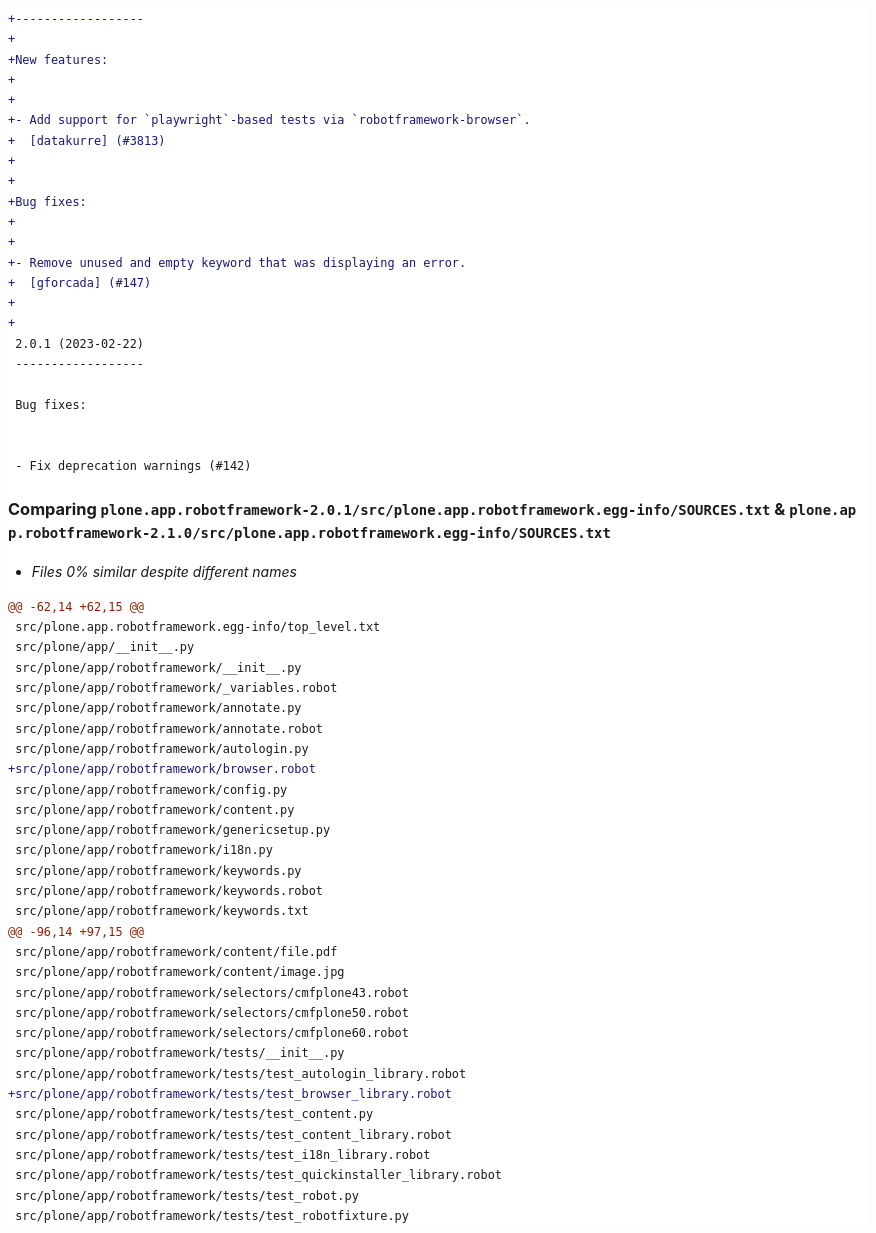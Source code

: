 ```diff
+------------------
+
+New features:
+
+
+- Add support for `playwright`-based tests via `robotframework-browser`.
+  [datakurre] (#3813)
+
+
+Bug fixes:
+
+
+- Remove unused and empty keyword that was displaying an error.
+  [gforcada] (#147)
+
+
 2.0.1 (2023-02-22)
 ------------------
 
 Bug fixes:
 
 
 - Fix deprecation warnings (#142)
```

### Comparing `plone.app.robotframework-2.0.1/src/plone.app.robotframework.egg-info/SOURCES.txt` & `plone.app.robotframework-2.1.0/src/plone.app.robotframework.egg-info/SOURCES.txt`

 * *Files 0% similar despite different names*

```diff
@@ -62,14 +62,15 @@
 src/plone.app.robotframework.egg-info/top_level.txt
 src/plone/app/__init__.py
 src/plone/app/robotframework/__init__.py
 src/plone/app/robotframework/_variables.robot
 src/plone/app/robotframework/annotate.py
 src/plone/app/robotframework/annotate.robot
 src/plone/app/robotframework/autologin.py
+src/plone/app/robotframework/browser.robot
 src/plone/app/robotframework/config.py
 src/plone/app/robotframework/content.py
 src/plone/app/robotframework/genericsetup.py
 src/plone/app/robotframework/i18n.py
 src/plone/app/robotframework/keywords.py
 src/plone/app/robotframework/keywords.robot
 src/plone/app/robotframework/keywords.txt
@@ -96,14 +97,15 @@
 src/plone/app/robotframework/content/file.pdf
 src/plone/app/robotframework/content/image.jpg
 src/plone/app/robotframework/selectors/cmfplone43.robot
 src/plone/app/robotframework/selectors/cmfplone50.robot
 src/plone/app/robotframework/selectors/cmfplone60.robot
 src/plone/app/robotframework/tests/__init__.py
 src/plone/app/robotframework/tests/test_autologin_library.robot
+src/plone/app/robotframework/tests/test_browser_library.robot
 src/plone/app/robotframework/tests/test_content.py
 src/plone/app/robotframework/tests/test_content_library.robot
 src/plone/app/robotframework/tests/test_i18n_library.robot
 src/plone/app/robotframework/tests/test_quickinstaller_library.robot
 src/plone/app/robotframework/tests/test_robot.py
 src/plone/app/robotframework/tests/test_robotfixture.py
```
